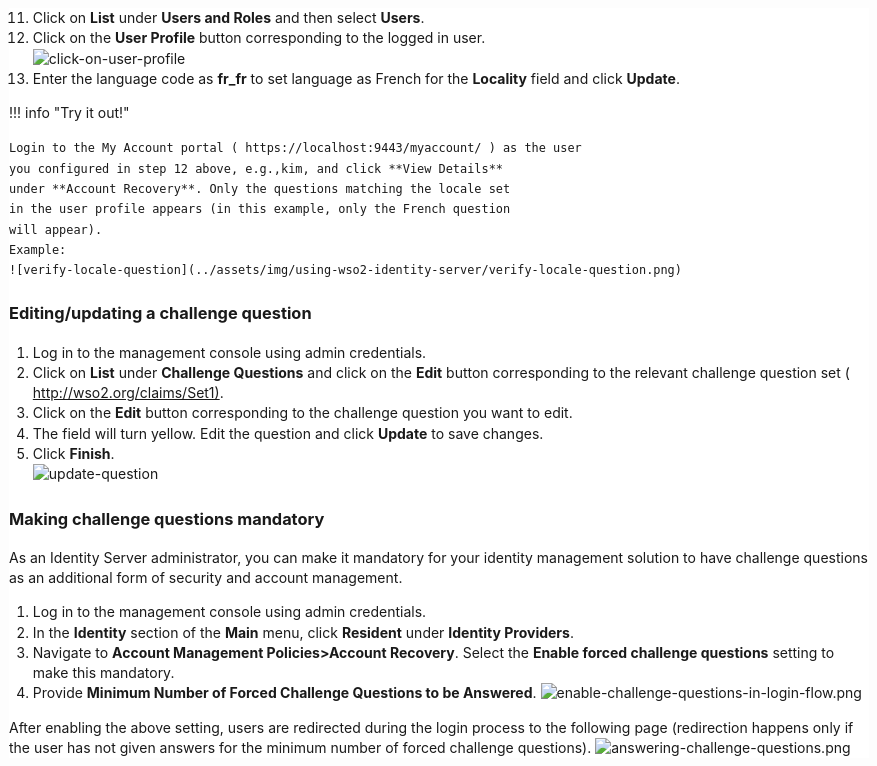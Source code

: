 11. Click on **List** under **Users and Roles** and then select
    **Users**.
12. Click on the **User Profile** button corresponding to the logged in
    user.  
    ![click-on-user-profile](../assets/img/using-wso2-identity-server/click-on-user-profile.png)
13. Enter the language code as **fr\_fr** to set language as French for
    the **Locality** field and click **Update**.

!!! info "Try it out!"

    Login to the My Account portal ( https://localhost:9443/myaccount/ ) as the user
    you configured in step 12 above, e.g.,kim, and click **View Details**
    under **Account Recovery**. Only the questions matching the locale set
    in the user profile appears (in this example, only the French question
    will appear).  
    Example:  
    ![verify-locale-question](../assets/img/using-wso2-identity-server/verify-locale-question.png) 

### Editing/updating a challenge question

1.  Log in to the management console using admin credentials.
2.  Click on **List** under **Challenge Questions** and click on the
    **Edit** button corresponding to the relevant challenge question set
    ( <http://wso2.org/claims/Set1)>.
3.  Click on the **Edit** button corresponding to the challenge question
    you want to edit.
4.  The field will turn yellow. Edit the question and click **Update**
    to save changes.
5.  Click **Finish**.  
    ![update-question](../assets/img/using-wso2-identity-server/update-question.png) 

### Making challenge questions mandatory

As an Identity Server administrator, you can make it mandatory for your
identity management solution to have challenge questions as an
additional form of security and account management.

1.  Log in to the management console using admin credentials.
2.  In the **Identity** section of the **Main** menu, click **Resident**
    under **Identity Providers**.
3.  Navigate to **Account Management Policies>Account Recovery**.
    Select the **Enable forced challenge questions** setting to
    make this mandatory.
4.  Provide **Minimum Number of Forced Challenge Questions to be Answered**.
    ![enable-challenge-questions-in-login-flow.png](../assets/img/using-wso2-identity-server/enable-challenge-questions-in-login-flow.png)
    
After enabling the above setting, users are redirected during the login
process to the following page (redirection happens only if the user has
not given answers for the minimum number of forced challenge questions).
    ![answering-challenge-questions.png](../assets/img/using-wso2-identity-server/answering-challenge-questions.png)
